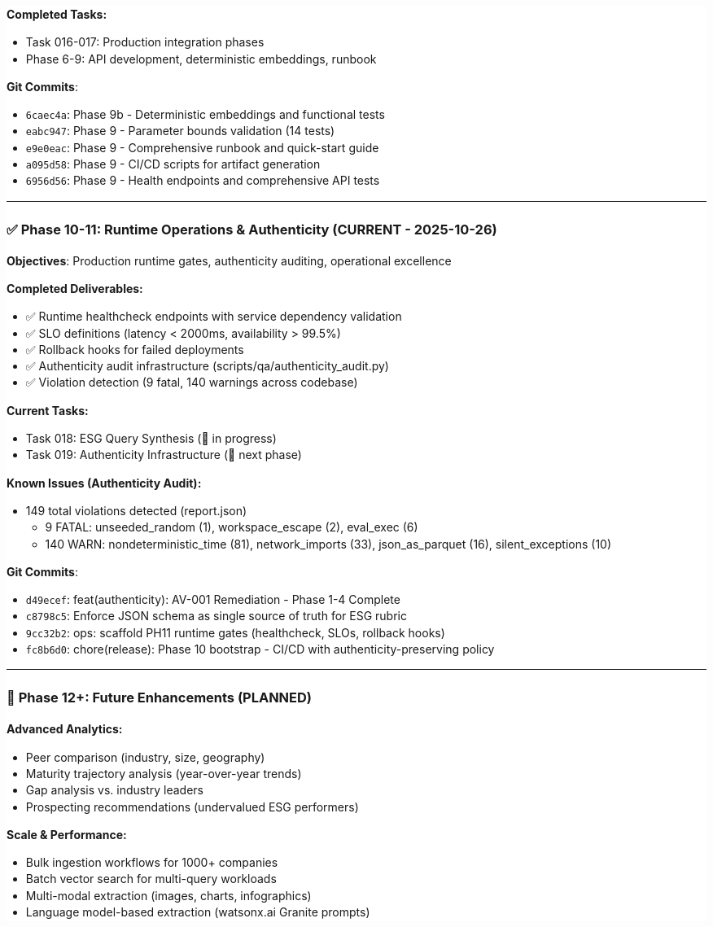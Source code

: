 **Completed Tasks:**
- Task 016-017: Production integration phases
- Phase 6-9: API development, deterministic embeddings, runbook

**Git Commits**:
- `6caec4a`: Phase 9b - Deterministic embeddings and functional tests
- `eabc947`: Phase 9 - Parameter bounds validation (14 tests)
- `e9e0eac`: Phase 9 - Comprehensive runbook and quick-start guide
- `a095d58`: Phase 9 - CI/CD scripts for artifact generation
- `6956d56`: Phase 9 - Health endpoints and comprehensive API tests

---

### ✅ **Phase 10-11: Runtime Operations & Authenticity** (CURRENT - 2025-10-26)

**Objectives**: Production runtime gates, authenticity auditing, operational excellence

**Completed Deliverables:**
- ✅ Runtime healthcheck endpoints with service dependency validation
- ✅ SLO definitions (latency < 2000ms, availability > 99.5%)
- ✅ Rollback hooks for failed deployments
- ✅ Authenticity audit infrastructure (scripts/qa/authenticity_audit.py)
- ✅ Violation detection (9 fatal, 140 warnings across codebase)

**Current Tasks:**
- Task 018: ESG Query Synthesis (🔄 in progress)
- Task 019: Authenticity Infrastructure (📅 next phase)

**Known Issues (Authenticity Audit):**
- 149 total violations detected (report.json)
  - 9 FATAL: unseeded_random (1), workspace_escape (2), eval_exec (6)
  - 140 WARN: nondeterministic_time (81), network_imports (33), json_as_parquet (16), silent_exceptions (10)

**Git Commits**:
- `d49ecef`: feat(authenticity): AV-001 Remediation - Phase 1-4 Complete
- `c8798c5`: Enforce JSON schema as single source of truth for ESG rubric
- `9cc32b2`: ops: scaffold PH11 runtime gates (healthcheck, SLOs, rollback hooks)
- `fc8b6d0`: chore(release): Phase 10 bootstrap - CI/CD with authenticity-preserving policy

---

### 📅 **Phase 12+: Future Enhancements** (PLANNED)

**Advanced Analytics:**
- Peer comparison (industry, size, geography)
- Maturity trajectory analysis (year-over-year trends)
- Gap analysis vs. industry leaders
- Prospecting recommendations (undervalued ESG performers)

**Scale & Performance:**
- Bulk ingestion workflows for 1000+ companies
- Batch vector search for multi-query workloads
- Multi-modal extraction (images, charts, infographics)
- Language model-based extraction (watsonx.ai Granite prompts)
